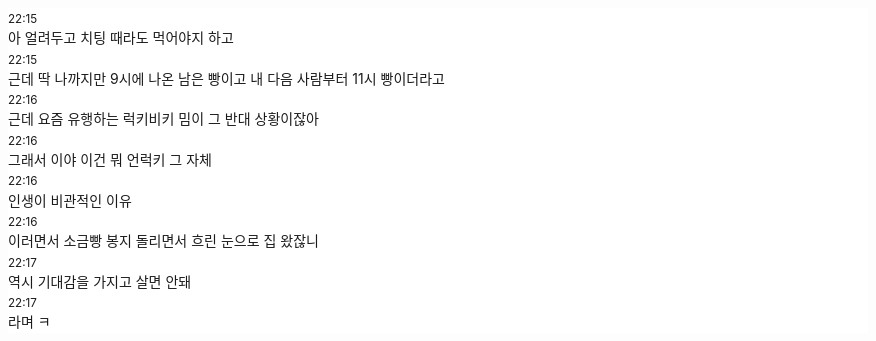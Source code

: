 <div class="message" markdown="1">
<div class="message-date" markdown="1">
<small>22:15</small>
</div>
<div markdown="1">
아 얼려두고 치팅 때라도 먹어야지 하고
</div>
</div>
<div class="message" markdown="1">
<div class="message-date" markdown="1">
<small>22:15</small>
</div>
<div markdown="1">
근데 딱 나까지만 9시에 나온 남은 빵이고 내 다음 사람부터 11시 빵이더라고
</div>
</div>
<div class="message" markdown="1">
<div class="message-date" markdown="1">
<small>22:16</small>
</div>
<div markdown="1">
근데 요즘 유행하는 럭키비키 밈이 그 반대 상황이잖아
</div>
</div>
<div class="message" markdown="1">
<div class="message-date" markdown="1">
<small>22:16</small>
</div>
<div markdown="1">
그래서 이야 이건 뭐 언럭키 그 자체
</div>
</div>
<div class="message" markdown="1">
<div class="message-date" markdown="1">
<small>22:16</small>
</div>
<div markdown="1">
인생이 비관적인 이유
</div>
</div>
<div class="message" markdown="1">
<div class="message-date" markdown="1">
<small>22:16</small>
</div>
<div markdown="1">
이러면서 소금빵 봉지 돌리면서 흐린 눈으로 집 왔잖니
</div>
</div>
<div class="message" markdown="1">
<div class="message-date" markdown="1">
<small>22:17</small>
</div>
<div markdown="1">
역시 기대감을 가지고 살면 안돼
</div>
</div>
<div class="message" markdown="1">
<div class="message-date" markdown="1">
<small>22:17</small>
</div>
<div markdown="1">
라며 ㅋ
</div>
</div>